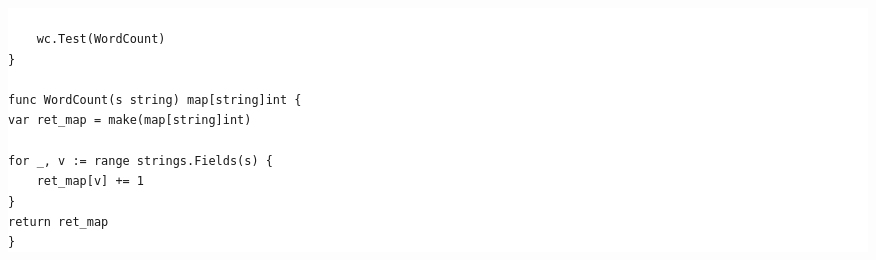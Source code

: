 ```

	wc.Test(WordCount)
}

func WordCount(s string) map[string]int {
var ret_map = make(map[string]int)

for _, v := range strings.Fields(s) {
	ret_map[v] += 1
}
return ret_map
}

```
